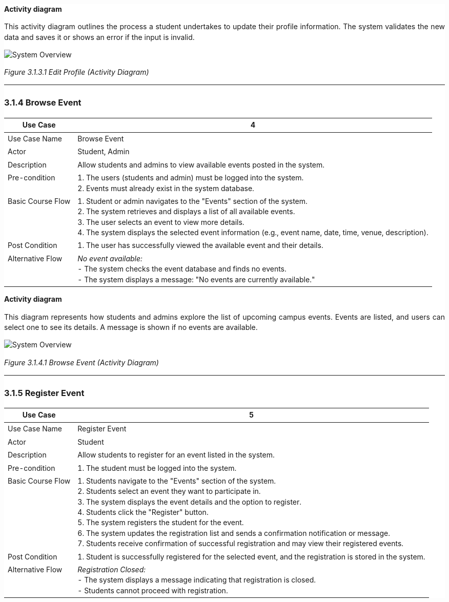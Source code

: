 **Activity diagram** 
<div style="text-align: justify;">
This activity diagram outlines the process a student undertakes to update their profile information. The system validates the new data and saves it or shows an error if the input is invalid.
</div>

![System Overview](image/Edit-Profile-activity-diagram.png)

*Figure 3.1.3.1 Edit Profile (Activity Diagram)*

---

### 3.1.4 Browse Event

| Use Case         | 4                                                                                  |
|------------------|-----------------------------------------------------------------------------------|
| Use Case Name    | Browse Event                                                                      |
| Actor            | Student, Admin                                                                   |
| Description      | Allow students and admins to view available events posted in the system.          |
| Pre-condition    | 1. The users (students and admin) must be logged into the system.<br>2. Events must already exist in the system database. |
| Basic Course Flow| 1. Student or admin navigates to the "Events" section of the system.<br>2. The system retrieves and displays a list of all available events.<br>3. The user selects an event to view more details.<br>4. The system displays the selected event information (e.g., event name, date, time, venue, description). |
| Post Condition   | 1. The user has successfully viewed the available event and their details.        |
| Alternative Flow | *No event available:*<br>- The system checks the event database and finds no events.<br>- The system displays a message: "No events are currently available." |

**Activity diagram** 
<div style="text-align: justify;">
This diagram represents how students and admins explore the list of upcoming campus events. Events are listed, and users can select one to see its details. A message is shown if no events are available.
</div>

![System Overview](image/Event-Browser-activity-diagram.png)

*Figure 3.1.4.1 Browse Event (Activity Diagram)*

---

### 3.1.5 Register Event
| Use Case         | 5                                                                                  |
|------------------|-----------------------------------------------------------------------------------|
| Use Case Name    | Register Event                                                                    |
| Actor            | Student                                                                          |
| Description      | Allow students to register for an event listed in the system.                     |
| Pre-condition    | 1. The student must be logged into the system.                                   |
| Basic Course Flow| 1. Students navigate to the "Events" section of the system.<br>2. Students select an event they want to participate in.<br>3. The system displays the event details and the option to register.<br>4. Students click the "Register" button.<br>5. The system registers the student for the event.<br>6. The system updates the registration list and sends a confirmation notification or message.<br>7. Students receive confirmation of successful registration and may view their registered events. |
| Post Condition   | 1. Student is successfully registered for the selected event, and the registration is stored in the system. |
| Alternative Flow | *Registration Closed:*<br>- The system displays a message indicating that registration is closed.<br>- Students cannot proceed with registration. |
